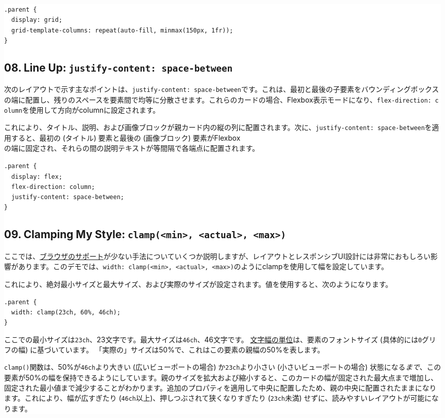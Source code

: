 <figure class="w-figure">
  <video controls autoplay loop muted playsinline class="w-screenshot">
    <source src="https://storage.googleapis.com/web-dev-assets/one-line-layouts/07-ram-2.mp4">
  </source></video></figure>

```css/2
.parent {
  display: grid;
  grid-template-columns: repeat(auto-fill, minmax(150px, 1fr));
}
```

## 08. Line Up: `justify-content: space-between`

<figure class="w-figure">
  <video controls autoplay loop muted playsinline class="w-screenshot">
    <source src="https://storage.googleapis.com/web-dev-assets/one-line-layouts/08-lineup.mp4">
  </source></video></figure>

次のレイアウトで示す主なポイントは、`justify-content: space-between`です。これは、最初と最後の子要素をバウンディングボックスの端に配置し、残りのスペースを要素間で均等に分散させます。これらのカードの場合、Flexbox表示モードになり、`flex-direction: column`を使用して方向がcolumnに設定されます。

これにより、タイトル、説明、および画像ブロックが親カード内の縦の列に配置されます。次に、`justify-content: space-between`を適用すると、最初の (タイトル) 要素と最後の (画像ブロック) 要素がFlexbox<br>の端に固定され、それらの間の説明テキストが等間隔で各端点に配置されます。

```css/3
.parent {
  display: flex;
  flex-direction: column;
  justify-content: space-between;
}
```

## 09. Clamping My Style: `clamp(<min>, <actual>, <max>)`

<figure class="w-figure">
  <video controls autoplay loop muted playsinline class="w-screenshot">
    <source src="https://storage.googleapis.com/web-dev-assets/one-line-layouts/09-clamping.mp4">
  </source></video></figure>

ここでは、[ブラウザのサポート](https://caniuse.com/#feat=css-math-functions)が少ない手法についていくつか説明しますが、レイアウトとレスポンシブUI設計には非常におもしろい影響があります。このデモでは、`width: clamp(<min>, <actual>, <max>)`のようにclampを使用して幅を設定しています。

これにより、絶対最小サイズと最大サイズ、および実際のサイズが設定されます。値を使用すると、次のようになります。

```css/1
.parent {
  width: clamp(23ch, 60%, 46ch);
}
```

ここでの最小サイズは`23ch`、23文字です。最大サイズは`46ch`、46文字です。 [文字幅の単位](https://meyerweb.com/eric/thoughts/2018/06/28/what-is-the-css-ch-unit/)は、要素のフォントサイズ (具体的には`0`グリフの幅) に基づいています。 「実際の」サイズは50%で、これはこの要素の親幅の50%を表します。

`clamp()`関数は、50%が`46ch`より大きい (広いビューポートの場合) か`23ch`より小さい (小さいビューポートの場合) 状態になる*まで*、この要素が50%の幅を保持できるようにしています。親のサイズを拡大および縮小すると、このカードの幅が固定された最大点まで増加し、固定された最小値まで減少することがわかります。追加のプロパティを適用して中央に配置したため、親の中央に配置されたままになります。これにより、幅が広すぎたり (`46ch`以上)、押しつぶされて狭くなりすぎたり (`23ch`未満) せずに、読みやすいレイアウトが可能になります。
